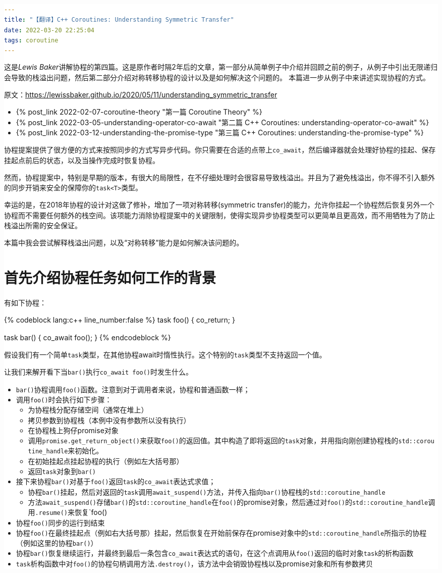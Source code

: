 ```yaml
---
title: "【翻译】C++ Coroutines: Understanding Symmetric Transfer"
date: 2022-03-20 22:25:04
tags: coroutine
---
```


这是*Lewis Baker*讲解协程的第四篇。这是原作者时隔2年后的文章，第一部分从简单例子中介绍并回顾之前的例子，从例子中引出无限递归会导致的栈溢出问题，然后第二部分介绍对称转移协程的设计以及是如何解决这个问题的。
本篇进一步从例子中来讲述实现协程的方式。

原文：https://lewissbaker.github.io/2020/05/11/understanding_symmetric_transfer

* {% post_link 2022-02-07-coroutine-theory "第一篇 Coroutine Theory" %}
* {% post_link 2022-03-05-understanding-operator-co-await "第二篇 C++ Coroutines: understanding-operator-co-await" %}
* {% post_link 2022-03-12-understanding-the-promise-type "第三篇 C++ Coroutines: understanding-the-promise-type" %}

协程提案提供了很方便的方式来按照同步的方式写异步代码。你只需要在合适的点带上`co_await`，然后编译器就会处理好协程的挂起、保存挂起点前后的状态，以及当操作完成时恢复协程。

然而，协程提案中，特别是早期的版本，有很大的局限性，在不仔细处理时会很容易导致栈溢出。并且为了避免栈溢出，你不得不引入额外的同步开销来安全的保障你的`task<T>`类型。

幸运的是，在2018年协程的设计对这做了修补，增加了一项对称转移(symmetric transfer)的能力，允许你挂起一个协程然后恢复另外一个协程而不需要任何额外的栈空间。该项能力消除协程提案中的关键限制，使得实现异步协程类型可以更简单且更高效，而不用牺牲为了防止栈溢出所需的安全保证。

本篇中我会尝试解释栈溢出问题，以及“对称转移”能力是如何解决该问题的。



# 首先介绍协程任务如何工作的背景

有如下协程：

{% codeblock lang:c++ line_number:false %}
task foo() {
  co_return;
}

task bar() {
  co_await foo();
}
{% endcodeblock %}

假设我们有一个简单`task`类型，在其他协程await时惰性执行。这个特别的`task`类型不支持返回一个值。

让我们来解开看下当`bar()`执行`co_await foo()`时发生什么。

* `bar()`协程调用`foo()`函数。注意到对于调用者来说，协程和普通函数一样；
* 调用`foo()`时会执行如下步骤：
  * 为协程栈分配存储空间（通常在堆上）
  * 拷贝参数到协程栈（本例中没有参数所以没有执行）
  * 在协程栈上狗仔promise对象
  * 调用`promise.get_return_object()`来获取`foo()`的返回值。其中构造了即将返回的`task`对象，并用指向刚创建协程栈的`std::coroutine_handle`来初始化。
  * 在初始挂起点挂起协程的执行（例如左大括号那）
  * 返回`task`对象到`bar()`
* 接下来协程`bar()`对基于`foo()`返回`task`的`co_await`表达式求值；
  * 协程`bar()`挂起，然后对返回的`task`调用`await_suspend()`方法，并传入指向`bar()`协程栈的`std::coroutine_handle`
  * 方法`await_suspend()`存储`bar()`的`std::coroutine_handle`在`foo()`的promise对象，然后通过对`foo()`的`std::coroutine_handle`调用`.resume()`来恢复`foo()
* 协程`foo()`同步的运行到结束
* 协程`foo()`在最终挂起点（例如右大括号那）挂起，然后恢复在开始前保存在promise对象中的`std::coroutine_handle`所指示的协程（例如这里的协程`bar()`）
* 协程`bar()`恢复继续运行，并最终到最后一条包含`co_await`表达式的语句，在这个点调用从`foo()`返回的临时对象`task`的析构函数
* `task`析构函数中对`foo()`的协程句柄调用方法`.destroy()`，该方法中会销毁协程栈以及promise对象和所有参数拷贝
